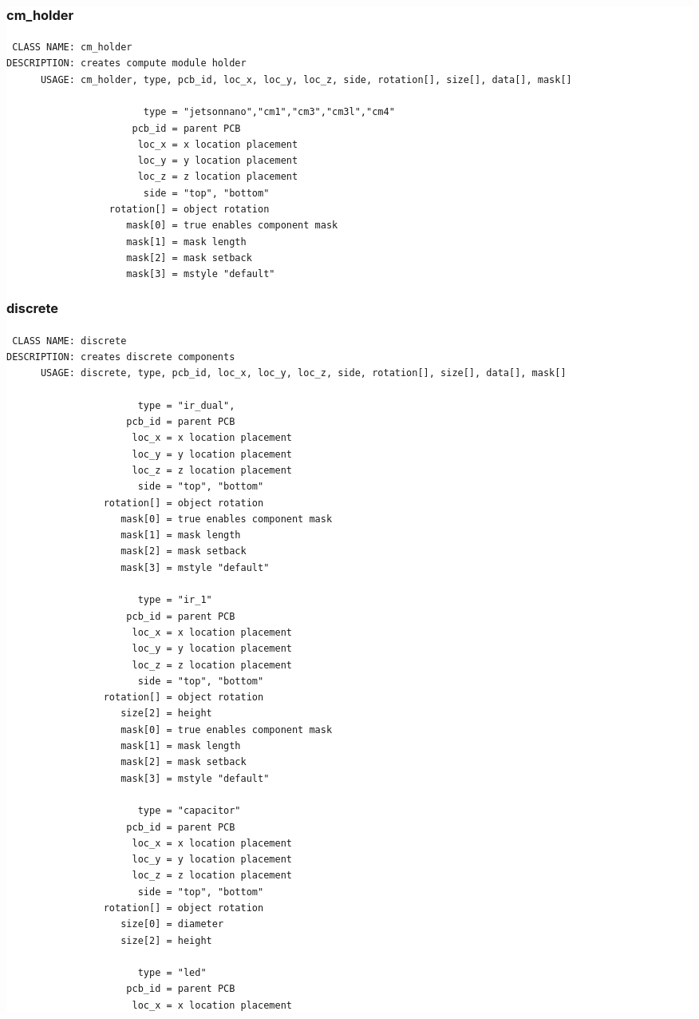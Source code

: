 ### cm_holder
```
 CLASS NAME: cm_holder
DESCRIPTION: creates compute module holder
      USAGE: cm_holder, type, pcb_id, loc_x, loc_y, loc_z, side, rotation[], size[], data[], mask[]

                        type = "jetsonnano","cm1","cm3","cm3l","cm4"
                      pcb_id = parent PCB
                       loc_x = x location placement
                       loc_y = y location placement
                       loc_z = z location placement
                        side = "top", "bottom"
                  rotation[] = object rotation
                     mask[0] = true enables component mask
                     mask[1] = mask length
                     mask[2] = mask setback
                     mask[3] = mstyle "default"
```

### discrete
```
 CLASS NAME: discrete
DESCRIPTION: creates discrete components
      USAGE: discrete, type, pcb_id, loc_x, loc_y, loc_z, side, rotation[], size[], data[], mask[]

                       type = "ir_dual",
                     pcb_id = parent PCB
                      loc_x = x location placement
                      loc_y = y location placement
                      loc_z = z location placement
                       side = "top", "bottom"
                 rotation[] = object rotation
                    mask[0] = true enables component mask
                    mask[1] = mask length
                    mask[2] = mask setback
                    mask[3] = mstyle "default"

                       type = "ir_1"
                     pcb_id = parent PCB
                      loc_x = x location placement
                      loc_y = y location placement
                      loc_z = z location placement
                       side = "top", "bottom"
                 rotation[] = object rotation
                    size[2] = height
                    mask[0] = true enables component mask
                    mask[1] = mask length
                    mask[2] = mask setback
                    mask[3] = mstyle "default"

                       type = "capacitor"
                     pcb_id = parent PCB
                      loc_x = x location placement
                      loc_y = y location placement
                      loc_z = z location placement
                       side = "top", "bottom"
                 rotation[] = object rotation
                    size[0] = diameter
                    size[2] = height

                       type = "led"
                     pcb_id = parent PCB
                      loc_x = x location placement
```